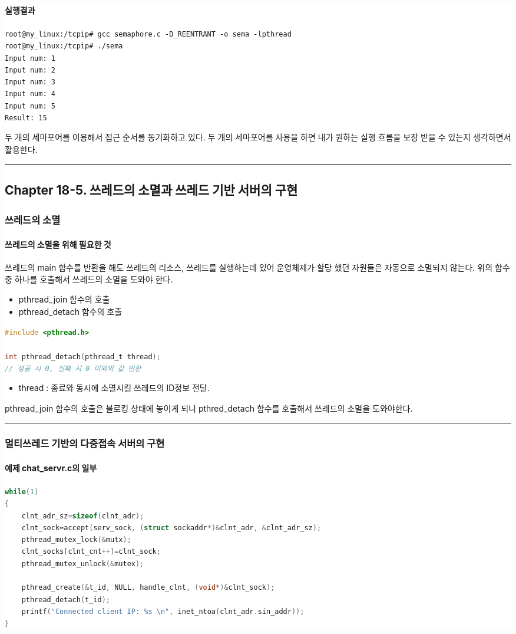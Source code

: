 #### 실행결과

```
root@my_linux:/tcpip# gcc semaphore.c -D_REENTRANT -o sema -lpthread
root@my_linux:/tcpip# ./sema
Input num: 1
Input num: 2
Input num: 3
Input num: 4
Input num: 5
Result: 15
```

두 개의 세마포어를 이용해서 접근 순서를 동기화하고 있다. 두 개의 세마포어를  사용을 하면 내가 원하는 실행 흐름을 보장 받을 수 있는지 생각하면서 활용한다.

------

## Chapter 18-5. 쓰레드의 소멸과 쓰레드 기반 서버의 구현

### 쓰레드의 소멸

#### 쓰레드의 소멸을 위해 필요한 것

쓰레드의 main 함수를 반환을 해도 쓰레드의 리소스,  쓰레드를 실행하는데 있어 운영체제가 할당 했던 자원들은 자동으로 소멸되지 않는다. 위의 함수 중 하나를 호출해서 쓰레드의 소멸을 도와야 한다.

- pthread_join 함수의 호출
- pthread_detach 함수의 호출

```c
#include <pthread.h>

int pthread_detach(pthread_t thread);
// 성공 시 0, 실패 시 0 이외의 값 반환
```

- thread : 종료와 동시에  소멸시킬 쓰레드의 ID정보 전달.

pthread_join 함수의 호출은 블로킹 상태에 놓이게 되니 pthred_detach 함수를 호출해서 쓰레드의 소멸을 도와야한다.

------

### 멀티쓰레드 기반의 다중접속 서버의 구현

#### 예제 chat_servr.c의 일부

```c
while(1)
{
    clnt_adr_sz=sizeof(clnt_adr);
    clnt_sock=accept(serv_sock, (struct sockaddr*)&clnt_adr, &clnt_adr_sz);
    pthread_mutex_lock(&mutx);
    clnt_socks[clnt_cnt++]=clnt_sock;
    pthread_mutex_unlock(&mutex);
    
    pthread_create(&t_id, NULL, handle_clnt, (void*)&clnt_sock);
    pthread_detach(t_id);
    printf("Connected client IP: %s \n", inet_ntoa(clnt_adr.sin_addr));
}
```
